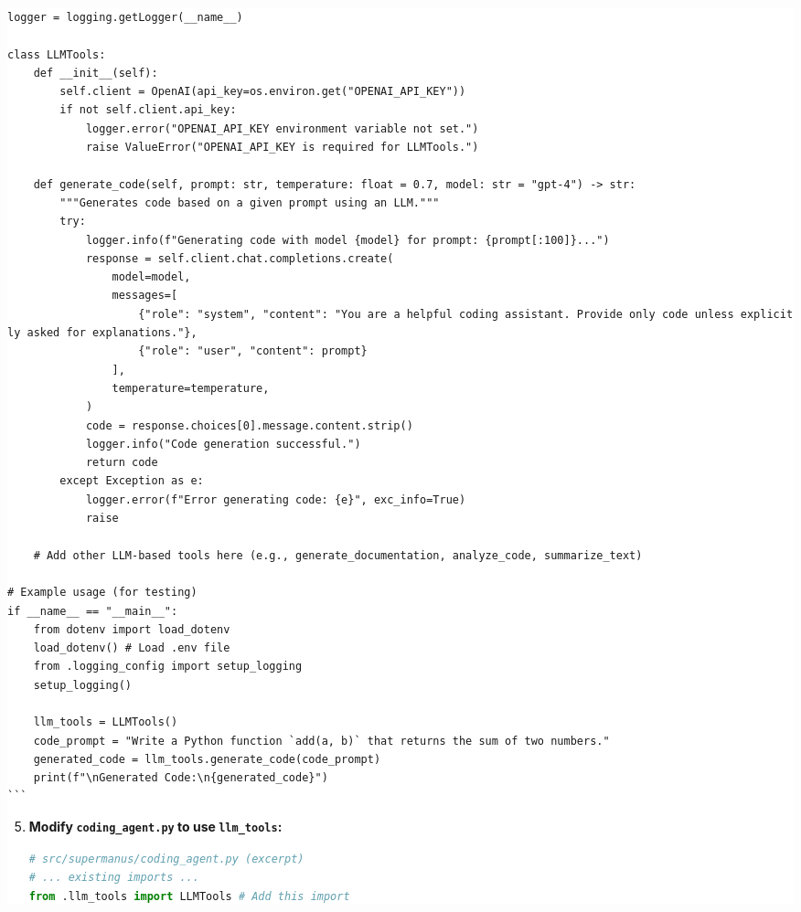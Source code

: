     logger = logging.getLogger(__name__)

    class LLMTools:
        def __init__(self):
            self.client = OpenAI(api_key=os.environ.get("OPENAI_API_KEY"))
            if not self.client.api_key:
                logger.error("OPENAI_API_KEY environment variable not set.")
                raise ValueError("OPENAI_API_KEY is required for LLMTools.")

        def generate_code(self, prompt: str, temperature: float = 0.7, model: str = "gpt-4") -> str:
            """Generates code based on a given prompt using an LLM."""
            try:
                logger.info(f"Generating code with model {model} for prompt: {prompt[:100]}...")
                response = self.client.chat.completions.create(
                    model=model,
                    messages=[
                        {"role": "system", "content": "You are a helpful coding assistant. Provide only code unless explicitly asked for explanations."},
                        {"role": "user", "content": prompt}
                    ],
                    temperature=temperature,
                )
                code = response.choices[0].message.content.strip()
                logger.info("Code generation successful.")
                return code
            except Exception as e:
                logger.error(f"Error generating code: {e}", exc_info=True)
                raise

        # Add other LLM-based tools here (e.g., generate_documentation, analyze_code, summarize_text)

    # Example usage (for testing)
    if __name__ == "__main__":
        from dotenv import load_dotenv
        load_dotenv() # Load .env file
        from .logging_config import setup_logging
        setup_logging()

        llm_tools = LLMTools()
        code_prompt = "Write a Python function `add(a, b)` that returns the sum of two numbers."
        generated_code = llm_tools.generate_code(code_prompt)
        print(f"\nGenerated Code:\n{generated_code}")
    ```
5.  **Modify `coding_agent.py` to use `llm_tools`:**
    ```python
    # src/supermanus/coding_agent.py (excerpt)
    # ... existing imports ...
    from .llm_tools import LLMTools # Add this import
